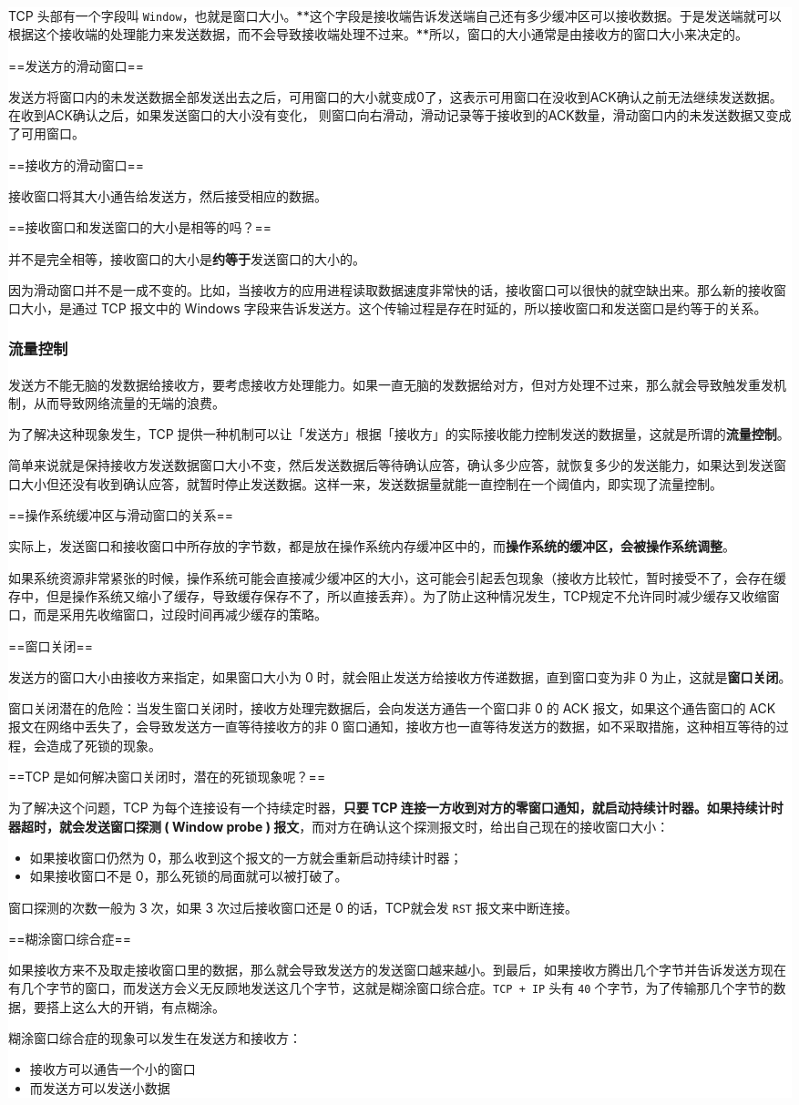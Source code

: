 TCP 头部有一个字段叫 `Window`，也就是窗口大小。**这个字段是接收端告诉发送端自己还有多少缓冲区可以接收数据。于是发送端就可以根据这个接收端的处理能力来发送数据，而不会导致接收端处理不过来。**所以，窗口的大小通常是由接收方的窗口大小来决定的。

==发送方的滑动窗口==

发送方将窗口内的未发送数据全部发送出去之后，可用窗口的大小就变成0了，这表示可用窗口在没收到ACK确认之前无法继续发送数据。在收到ACK确认之后，如果发送窗口的大小没有变化， 则窗口向右滑动，滑动记录等于接收到的ACK数量，滑动窗口内的未发送数据又变成了可用窗口。

==接收方的滑动窗口==

接收窗口将其大小通告给发送方，然后接受相应的数据。

==接收窗口和发送窗口的大小是相等的吗？==

并不是完全相等，接收窗口的大小是**约等于**发送窗口的大小的。

因为滑动窗口并不是一成不变的。比如，当接收方的应用进程读取数据速度非常快的话，接收窗口可以很快的就空缺出来。那么新的接收窗口大小，是通过 TCP 报文中的 Windows 字段来告诉发送方。这个传输过程是存在时延的，所以接收窗口和发送窗口是约等于的关系。

### 流量控制

发送方不能无脑的发数据给接收方，要考虑接收方处理能力。如果一直无脑的发数据给对方，但对方处理不过来，那么就会导致触发重发机制，从而导致网络流量的无端的浪费。

为了解决这种现象发生，TCP 提供一种机制可以让「发送方」根据「接收方」的实际接收能力控制发送的数据量，这就是所谓的**流量控制**。

简单来说就是保持接收方发送数据窗口大小不变，然后发送数据后等待确认应答，确认多少应答，就恢复多少的发送能力，如果达到发送窗口大小但还没有收到确认应答，就暂时停止发送数据。这样一来，发送数据量就能一直控制在一个阈值内，即实现了流量控制。

==操作系统缓冲区与滑动窗口的关系==

实际上，发送窗口和接收窗口中所存放的字节数，都是放在操作系统内存缓冲区中的，而**操作系统的缓冲区，会被操作系统调整**。

如果系统资源非常紧张的时候，操作系统可能会直接减少缓冲区的大小，这可能会引起丢包现象（接收方比较忙，暂时接受不了，会存在缓存中，但是操作系统又缩小了缓存，导致缓存保存不了，所以直接丢弃）。为了防止这种情况发生，TCP规定不允许同时减少缓存又收缩窗口，而是采用先收缩窗口，过段时间再减少缓存的策略。

==窗口关闭==

发送方的窗口大小由接收方来指定，如果窗口大小为 0 时，就会阻止发送方给接收方传递数据，直到窗口变为非 0 为止，这就是**窗口关闭**。

窗口关闭潜在的危险：当发生窗口关闭时，接收方处理完数据后，会向发送方通告一个窗口非 0 的 ACK 报文，如果这个通告窗口的 ACK 报文在网络中丢失了，会导致发送方一直等待接收方的非 0 窗口通知，接收方也一直等待发送方的数据，如不采取措施，这种相互等待的过程，会造成了死锁的现象。

==TCP 是如何解决窗口关闭时，潜在的死锁现象呢？==

为了解决这个问题，TCP 为每个连接设有一个持续定时器，**只要 TCP 连接一方收到对方的零窗口通知，就启动持续计时器。**如果持续计时器超时，就会发送**窗口探测 ( Window probe ) 报文**，而对方在确认这个探测报文时，给出自己现在的接收窗口大小：

- 如果接收窗口仍然为 0，那么收到这个报文的一方就会重新启动持续计时器；
- 如果接收窗口不是 0，那么死锁的局面就可以被打破了。

窗口探测的次数一般为 3 次，如果 3 次过后接收窗口还是 0 的话，TCP就会发 `RST` 报文来中断连接。

==糊涂窗口综合症==

如果接收方来不及取走接收窗口里的数据，那么就会导致发送方的发送窗口越来越小。到最后，如果接收方腾出几个字节并告诉发送方现在有几个字节的窗口，而发送方会义无反顾地发送这几个字节，这就是糊涂窗口综合症。`TCP + IP` 头有 `40` 个字节，为了传输那几个字节的数据，要搭上这么大的开销，有点糊涂。

糊涂窗口综合症的现象可以发生在发送方和接收方：

- 接收方可以通告一个小的窗口
- 而发送方可以发送小数据
